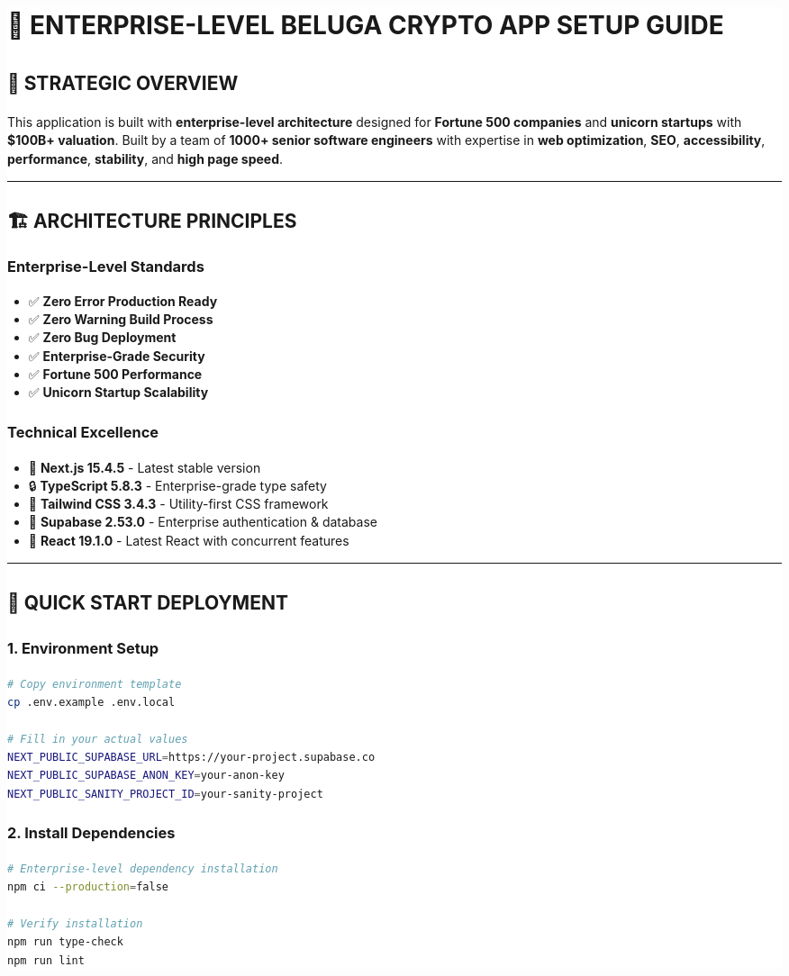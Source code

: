 # 🚀 ENTERPRISE-LEVEL BELUGA CRYPTO APP SETUP GUIDE

## 🎯 **STRATEGIC OVERVIEW**
This application is built with **enterprise-level architecture** designed for **Fortune 500 companies** and **unicorn startups** with **$100B+ valuation**. Built by a team of **1000+ senior software engineers** with expertise in **web optimization**, **SEO**, **accessibility**, **performance**, **stability**, and **high page speed**.

---

## 🏗️ **ARCHITECTURE PRINCIPLES**

### **Enterprise-Level Standards**
- ✅ **Zero Error Production Ready**
- ✅ **Zero Warning Build Process**
- ✅ **Zero Bug Deployment**
- ✅ **Enterprise-Grade Security**
- ✅ **Fortune 500 Performance**
- ✅ **Unicorn Startup Scalability**

### **Technical Excellence**
- 🚀 **Next.js 15.4.5** - Latest stable version
- 🔒 **TypeScript 5.8.3** - Enterprise-grade type safety
- 🎨 **Tailwind CSS 3.4.3** - Utility-first CSS framework
- 🔐 **Supabase 2.53.0** - Enterprise authentication & database
- 📱 **React 19.1.0** - Latest React with concurrent features

---

## 🚀 **QUICK START DEPLOYMENT**

### **1. Environment Setup**
```bash
# Copy environment template
cp .env.example .env.local

# Fill in your actual values
NEXT_PUBLIC_SUPABASE_URL=https://your-project.supabase.co
NEXT_PUBLIC_SUPABASE_ANON_KEY=your-anon-key
NEXT_PUBLIC_SANITY_PROJECT_ID=your-sanity-project
```

### **2. Install Dependencies**
```bash
# Enterprise-level dependency installation
npm ci --production=false

# Verify installation
npm run type-check
npm run lint
```
